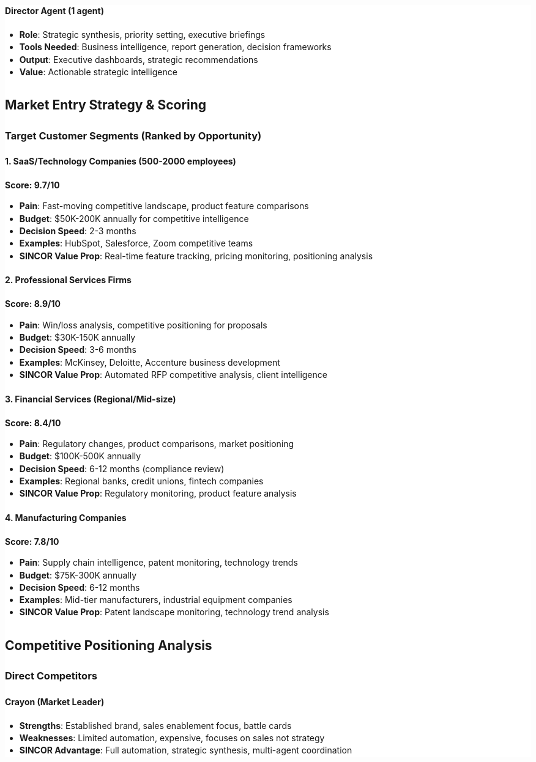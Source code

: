 #### **Director Agent (1 agent)**
- **Role**: Strategic synthesis, priority setting, executive briefings
- **Tools Needed**: Business intelligence, report generation, decision frameworks
- **Output**: Executive dashboards, strategic recommendations
- **Value**: Actionable strategic intelligence

## Market Entry Strategy & Scoring

### Target Customer Segments (Ranked by Opportunity)

#### 1. **SaaS/Technology Companies (500-2000 employees)**
**Score: 9.7/10**
- **Pain**: Fast-moving competitive landscape, product feature comparisons
- **Budget**: $50K-200K annually for competitive intelligence
- **Decision Speed**: 2-3 months
- **Examples**: HubSpot, Salesforce, Zoom competitive teams
- **SINCOR Value Prop**: Real-time feature tracking, pricing monitoring, positioning analysis

#### 2. **Professional Services Firms**  
**Score: 8.9/10**
- **Pain**: Win/loss analysis, competitive positioning for proposals
- **Budget**: $30K-150K annually  
- **Decision Speed**: 3-6 months
- **Examples**: McKinsey, Deloitte, Accenture business development
- **SINCOR Value Prop**: Automated RFP competitive analysis, client intelligence

#### 3. **Financial Services (Regional/Mid-size)**
**Score: 8.4/10**
- **Pain**: Regulatory changes, product comparisons, market positioning
- **Budget**: $100K-500K annually
- **Decision Speed**: 6-12 months (compliance review)
- **Examples**: Regional banks, credit unions, fintech companies
- **SINCOR Value Prop**: Regulatory monitoring, product feature analysis

#### 4. **Manufacturing Companies**
**Score: 7.8/10**
- **Pain**: Supply chain intelligence, patent monitoring, technology trends
- **Budget**: $75K-300K annually
- **Decision Speed**: 6-12 months
- **Examples**: Mid-tier manufacturers, industrial equipment companies
- **SINCOR Value Prop**: Patent landscape monitoring, technology trend analysis

## Competitive Positioning Analysis

### Direct Competitors

#### **Crayon** (Market Leader)
- **Strengths**: Established brand, sales enablement focus, battle cards
- **Weaknesses**: Limited automation, expensive, focuses on sales not strategy
- **SINCOR Advantage**: Full automation, strategic synthesis, multi-agent coordination
